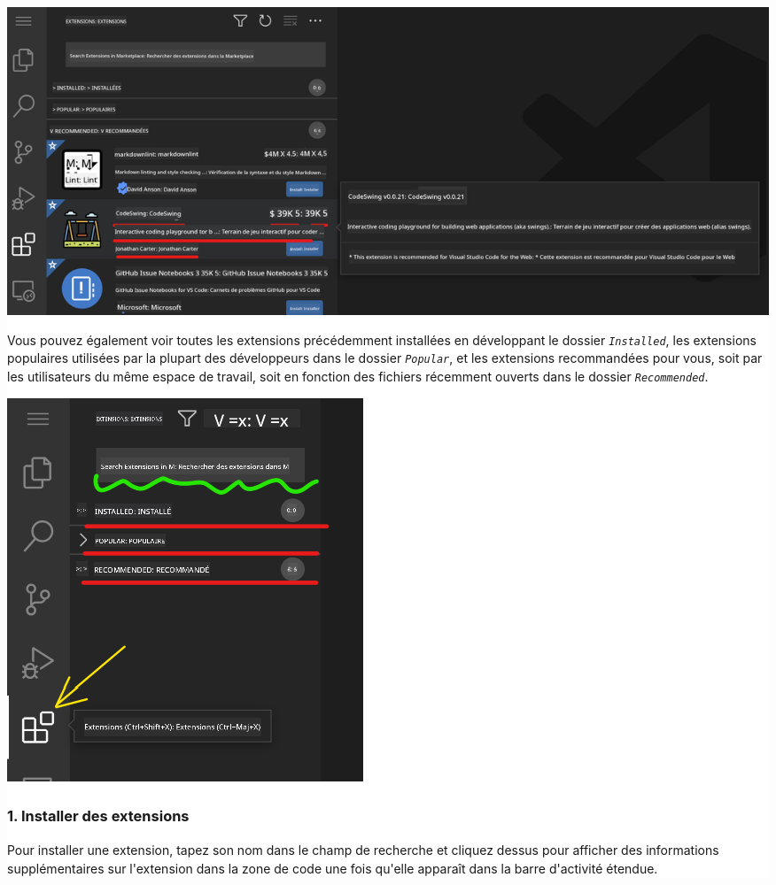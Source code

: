![Détails des extensions](../../../../translated_images/extension-details.9f8f1fd4e9eb2de5069ae413119eb8ee43172776383ebe2f7cf640e11df2e106.fr.png)

Vous pouvez également voir toutes les extensions précédemment installées en développant le dossier _`Installed`_, les extensions populaires utilisées par la plupart des développeurs dans le dossier _`Popular`_, et les extensions recommandées pour vous, soit par les utilisateurs du même espace de travail, soit en fonction des fichiers récemment ouverts dans le dossier _`Recommended`_.

![Voir les extensions](../../../../translated_images/extensions.eca0e0c7f59a10b5c88be7fe24b3e32cca6b6058b35a49026c3a9d80b1813b7c.fr.png)

### 1. Installer des extensions

Pour installer une extension, tapez son nom dans le champ de recherche et cliquez dessus pour afficher des informations supplémentaires sur l'extension dans la zone de code une fois qu'elle apparaît dans la barre d'activité étendue.
